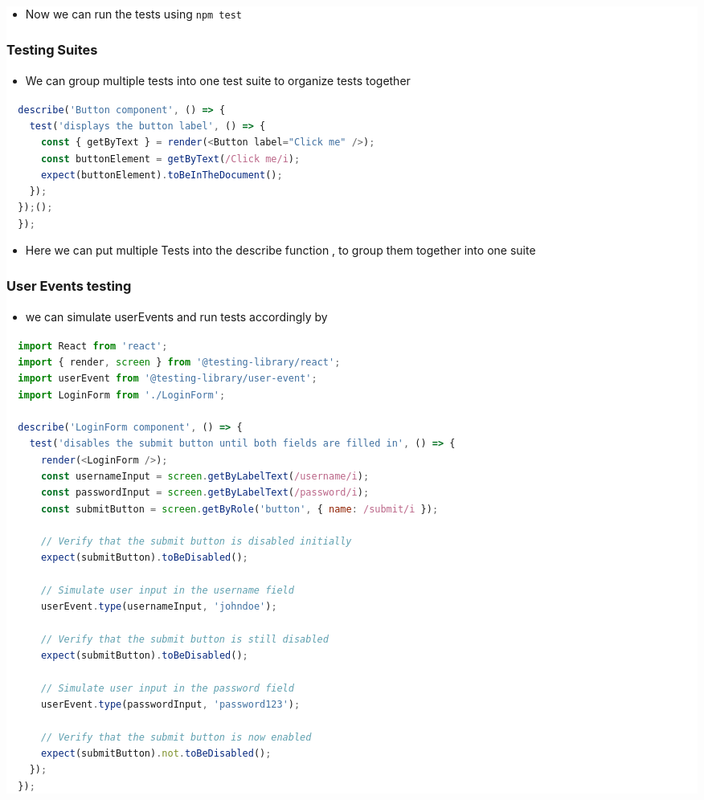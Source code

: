 - Now we can run the tests using `npm test`

### Testing Suites

- We can group multiple tests into one test suite to organize tests together

```js
  describe('Button component', () => {
    test('displays the button label', () => {
      const { getByText } = render(<Button label="Click me" />);
      const buttonElement = getByText(/Click me/i);
      expect(buttonElement).toBeInTheDocument();
    });
  });();
  });
  ```

- Here we can put multiple Tests into the describe function , to group them together into one suite

### User Events testing

- we can simulate userEvents and run tests accordingly by

```js
  import React from 'react';
  import { render, screen } from '@testing-library/react';
  import userEvent from '@testing-library/user-event';
  import LoginForm from './LoginForm';
  
  describe('LoginForm component', () => {
    test('disables the submit button until both fields are filled in', () => {
      render(<LoginForm />);
      const usernameInput = screen.getByLabelText(/username/i);
      const passwordInput = screen.getByLabelText(/password/i);
      const submitButton = screen.getByRole('button', { name: /submit/i });
  
      // Verify that the submit button is disabled initially
      expect(submitButton).toBeDisabled();
  
      // Simulate user input in the username field
      userEvent.type(usernameInput, 'johndoe');
  
      // Verify that the submit button is still disabled
      expect(submitButton).toBeDisabled();
  
      // Simulate user input in the password field
      userEvent.type(passwordInput, 'password123');
  
      // Verify that the submit button is now enabled
      expect(submitButton).not.toBeDisabled();
    });
  });
  ```
